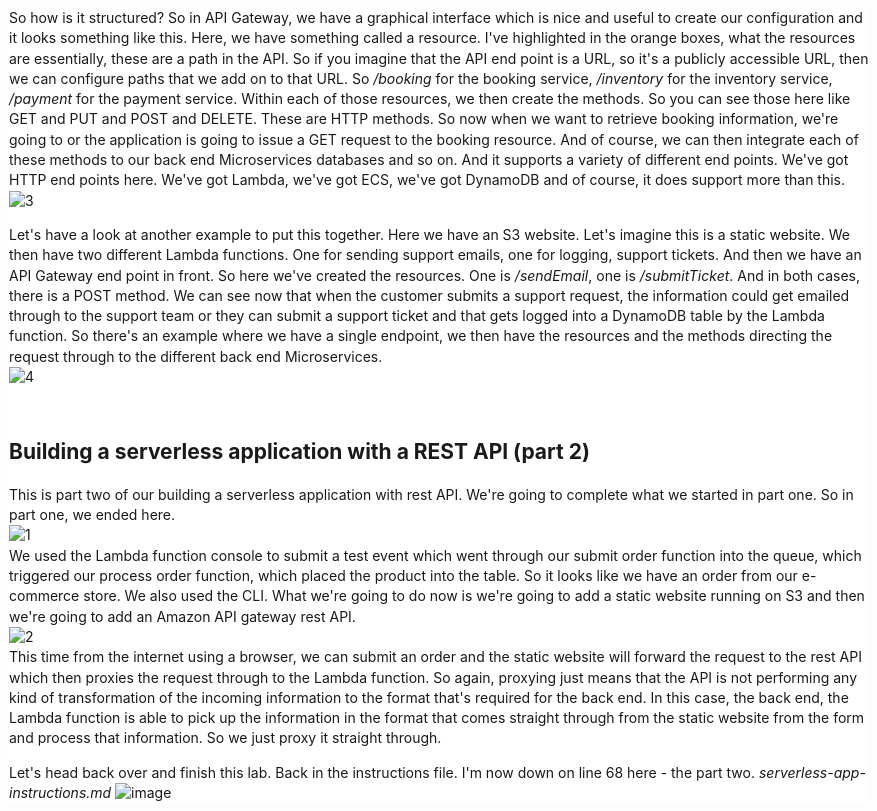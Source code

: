 So how is it structured? So in API Gateway, we have a graphical interface which is nice and useful to create our configuration and it looks something like this. Here, we have something called a resource. I've highlighted in the orange boxes, what the resources are essentially, these are a path in the API. So if you imagine that the API end point is a URL, so it's a publicly accessible URL, then we can configure paths that we add on to that URL. So */booking* for the booking service, */inventory* for the inventory service, */payment* for the payment service. Within each of those resources, we then create the methods. So you can see those here like GET and PUT and POST and DELETE. These are HTTP methods. So now when we want to retrieve booking information, we're going to or the application is going to issue a GET request to the booking resource. And of course, we can then integrate each of these methods to our back end Microservices databases and so on. And it supports a variety of different end points. We've got HTTP end points here. We've got Lambda, we've got ECS, we've got DynamoDB and of course, it does support more than this.<br>
![3](https://github.com/user-attachments/assets/a01fec3d-f44a-41b6-9424-c1c767b64ab7)
<br>

Let's have a look at another example to put this together. Here we have an S3 website. Let's imagine this is a static website. We then have two different Lambda functions. One for sending support emails, one for logging, support tickets. And then we have an API Gateway end point in front. So here we've created the resources. One is */sendEmail*, one is */submitTicket*. And in both cases, there is a POST method. We can see now that when the customer submits a support request, the information could get emailed through to the support team or they can submit a support ticket and that gets logged into a DynamoDB table by the Lambda function. So there's an example where we have a single endpoint, we then have the resources and the methods directing the request through to the different back end Microservices.<br>
![4](https://github.com/user-attachments/assets/eceac7e7-3775-4f10-9438-169f72500607)
<br>
<br>
 


## Building a serverless application with a REST API (part 2)

This is part two of our building a serverless application with rest API. We're going to complete what we started in part one. So in part one, we ended here.<br>
![1](https://github.com/user-attachments/assets/ada44a85-bdb4-48a3-a97a-d3323f4945d5)<br>
We used the Lambda function console to submit a test event which went through our submit order function into the queue, which triggered our process order function, which placed the product into the table. So it looks like we have an order from our e-commerce store. We also used the CLI. What we're going to do now is we're going to add a static website running on S3 and then we're going to add an Amazon API gateway rest API. <br>
![2](https://github.com/user-attachments/assets/f0a12b15-adf6-4942-b508-ede543004f6d)<br>
This time from the internet using a browser, we can submit an order and the static website will forward the request to the rest API which then proxies the request through to the Lambda function. So again, proxying just means that the API is not performing any kind of transformation of the incoming information to the format that's required for the back end. In this case, the back end, the Lambda function is able to pick up the information in the format that comes straight through from the static website from the form and process that information. So we just proxy it straight through. 

Let's head back over and finish this lab. Back in the instructions file. I'm now down on line 68 here - the part two.
*serverless-app-instructions.md*
![image](https://github.com/user-attachments/assets/9969c931-2faf-442f-8307-c47cf8df98cb)<br>
